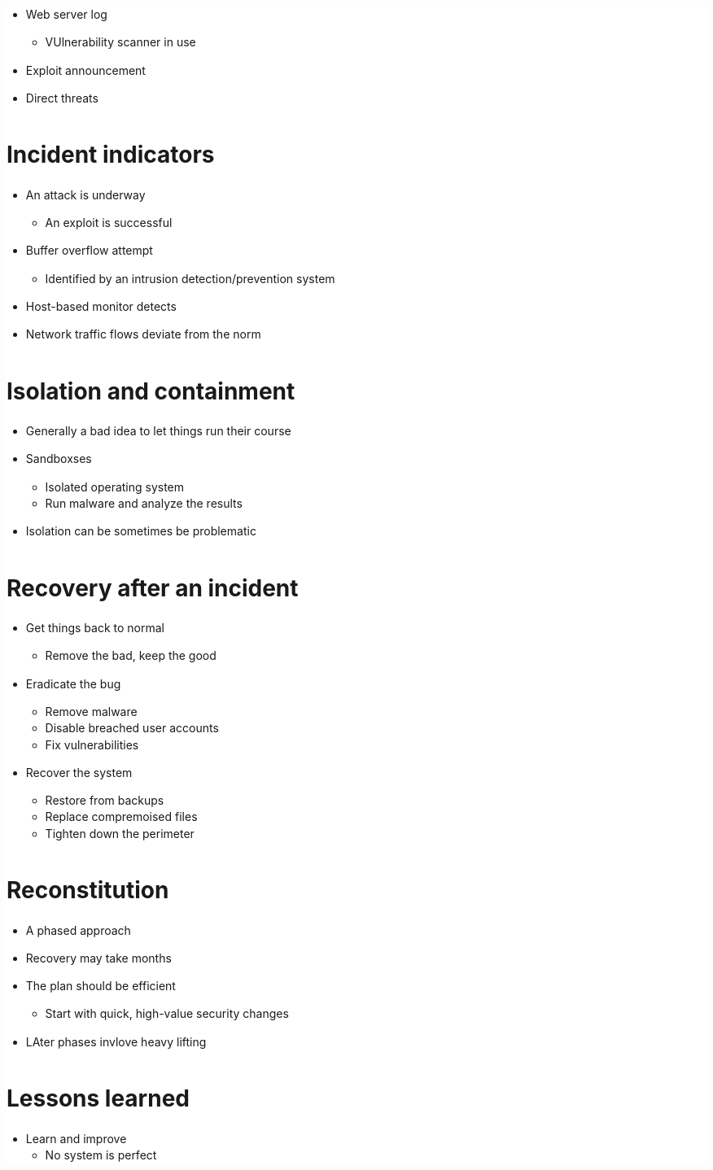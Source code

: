 - Web server log 
  - VUlnerability scanner in use

- Exploit announcement 

- Direct threats

# Incident indicators
- An attack is underway
  - An exploit is successful

- Buffer overflow attempt
  - Identified by an intrusion detection/prevention system

- Host-based monitor detects 

- Network traffic flows deviate from the norm

# Isolation and containment
- Generally a bad idea to let things run their course

- Sandboxses
  - Isolated operating system
  - Run malware and analyze the results

- Isolation can be sometimes be problematic 

# Recovery after an incident
- Get things back to normal
  - Remove the bad, keep the good

- Eradicate the bug
  - Remove malware
  - Disable breached user accounts
  - Fix vulnerabilities 

- Recover the system
  - Restore from backups
  - Replace compremoised files
  - Tighten down the perimeter

# Reconstitution
- A phased approach 

- Recovery may take months

- The plan should be efficient
  - Start with quick, high-value security changes 

- LAter phases invlove heavy lifting 

# Lessons learned
- Learn and improve 
  - No system is perfect
